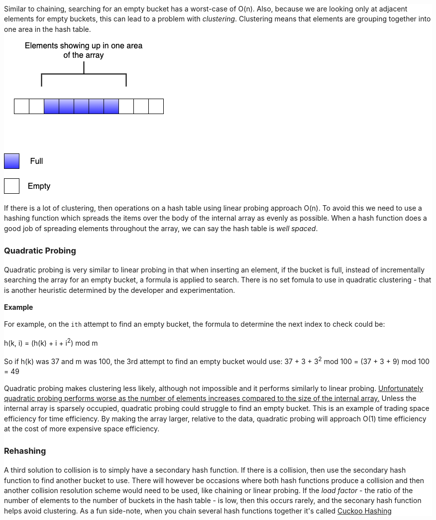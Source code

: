 Similar to chaining, searching for an empty bucket has a worst-case of O(n).  Also, because we are looking only at adjacent elements for empty buckets, this can lead to a problem with _clustering_.  Clustering means that elements are grouping together into one area in the hash table.  

![Clustering](images/linear-probing-clustering2.png)

If there is a lot of clustering, then operations on a hash table using linear probing approach O(n).  To avoid this we need to use a hashing function which spreads the items over the body of the internal array as evenly as possible.  When a hash function does a good job of spreading elements throughout the array, we can say the hash table is _well spaced_. 

### Quadratic Probing

Quadratic probing is very similar to linear probing in that when inserting an element, if the bucket is full, instead of incrementally searching the array for an empty bucket, a formula is applied to search.  There is no set fomula to use in quadratic clustering - that is another heuristic determined by the developer and experimentation.

**Example**

For example, on the `ith` attempt to find an empty bucket, the formula to determine the next index to check could be:

h(k, i) = (h(k) + i + i<sup>2</sup>) mod m

So if h(k) was 37 and m was 100, the 3rd attempt to find an empty bucket would use:  37 + 3 + 3<sup>2</sup> mod 100 = (37 + 3 + 9) mod 100 = 49

Quadratic probing makes clustering less likely, although not impossible and it performs similarly to linear probing.  [Unfortunately quadratic probing performs worse as the number of elements increases compared to the size of the internal array.](https://en.wikipedia.org/wiki/Quadratic_probing#Limitations)  Unless the internal array is sparsely occupied, quadratic probing could struggle to find an empty bucket.  This is an example of trading space efficiency for time efficiency.  By making the array larger, relative to the data, quadratic probing will approach O(1) time efficiency at the cost of more expensive space efficiency.

### Rehashing

A third solution to collision is to simply have a secondary hash function.  If there is a collision, then use the secondary hash function to find another bucket to use.  There will however be occasions where both hash functions produce a collision and then another collision resolution scheme would need to be used, like chaining or linear probing.  If the _load factor_ - the ratio of the number of elements to the number of buckets in the hash table - is low, then this occurs rarely, and the seconary hash function helps avoid clustering.  As a fun side-note, when you chain several hash functions together it's called [Cuckoo Hashing](https://en.wikipedia.org/wiki/Cuckoo_hashing)
